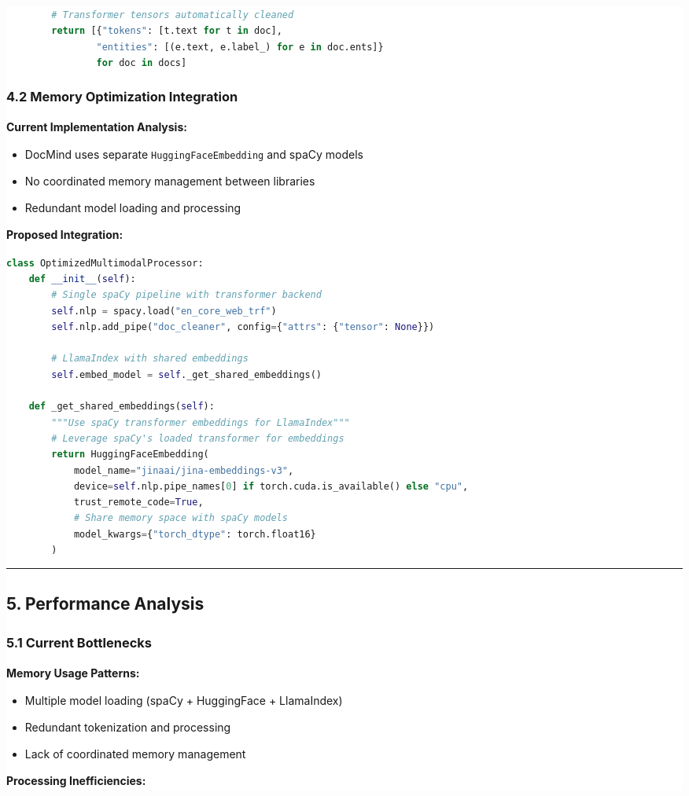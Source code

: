 ```python
        # Transformer tensors automatically cleaned
        return [{"tokens": [t.text for t in doc], 
                "entities": [(e.text, e.label_) for e in doc.ents]} 
                for doc in docs]
```

### 4.2 Memory Optimization Integration

**Current Implementation Analysis:**

- DocMind uses separate `HuggingFaceEmbedding` and spaCy models

- No coordinated memory management between libraries

- Redundant model loading and processing

**Proposed Integration:**
```python
class OptimizedMultimodalProcessor:
    def __init__(self):
        # Single spaCy pipeline with transformer backend
        self.nlp = spacy.load("en_core_web_trf")
        self.nlp.add_pipe("doc_cleaner", config={"attrs": {"tensor": None}})
        
        # LlamaIndex with shared embeddings
        self.embed_model = self._get_shared_embeddings()
        
    def _get_shared_embeddings(self):
        """Use spaCy transformer embeddings for LlamaIndex"""
        # Leverage spaCy's loaded transformer for embeddings
        return HuggingFaceEmbedding(
            model_name="jinaai/jina-embeddings-v3",
            device=self.nlp.pipe_names[0] if torch.cuda.is_available() else "cpu",
            trust_remote_code=True,
            # Share memory space with spaCy models
            model_kwargs={"torch_dtype": torch.float16}
        )
```

---

## 5. Performance Analysis

### 5.1 Current Bottlenecks

**Memory Usage Patterns:**

- Multiple model loading (spaCy + HuggingFace + LlamaIndex)

- Redundant tokenization and processing

- Lack of coordinated memory management

**Processing Inefficiencies:**

